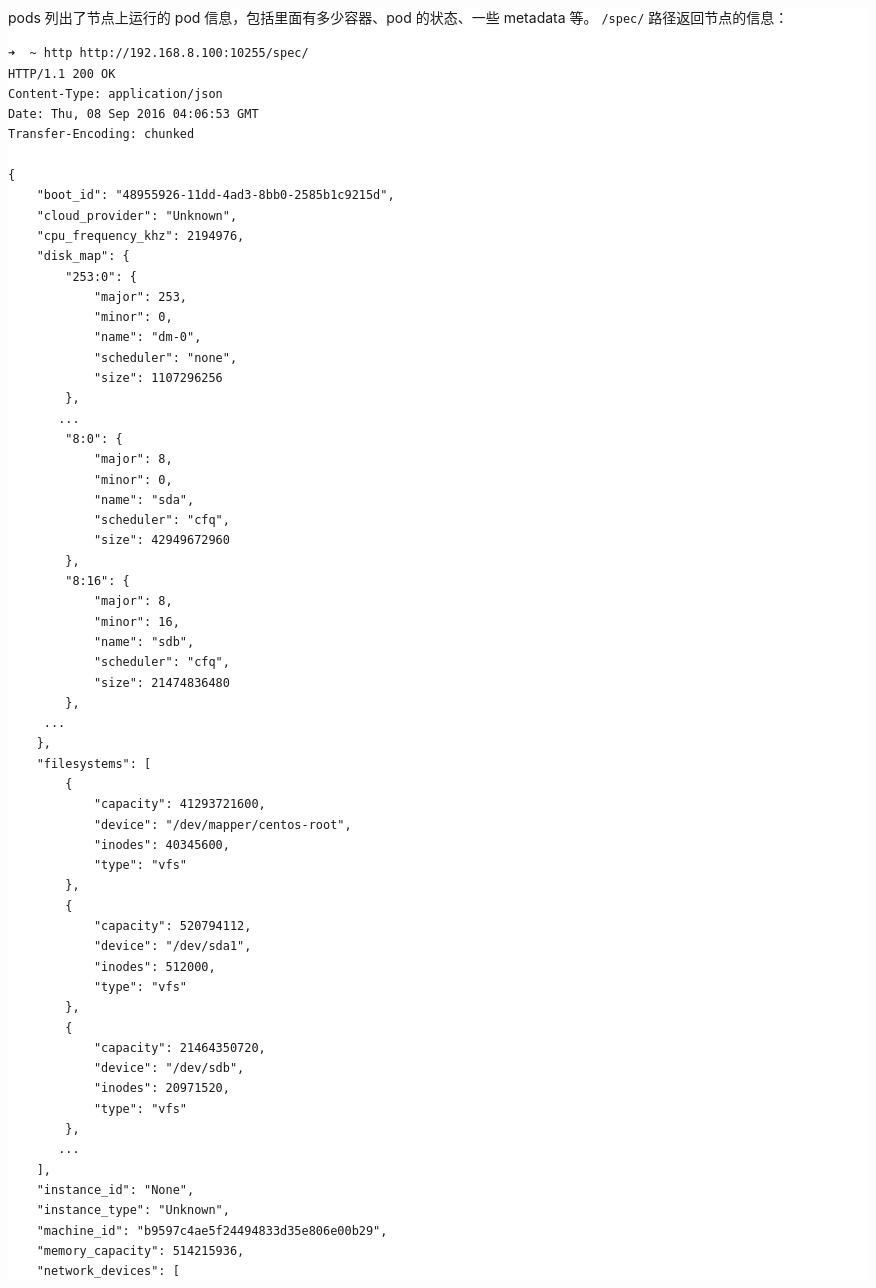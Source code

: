 pods 列出了节点上运行的 pod 信息，包括里面有多少容器、pod 的状态、一些 metadata 等。 `/spec/` 路径返回节点的信息：

```
➜  ~ http http://192.168.8.100:10255/spec/
HTTP/1.1 200 OK
Content-Type: application/json
Date: Thu, 08 Sep 2016 04:06:53 GMT
Transfer-Encoding: chunked

{
    "boot_id": "48955926-11dd-4ad3-8bb0-2585b1c9215d",
    "cloud_provider": "Unknown",
    "cpu_frequency_khz": 2194976,
    "disk_map": {
        "253:0": {
            "major": 253,
            "minor": 0,
            "name": "dm-0",
            "scheduler": "none",
            "size": 1107296256
        },
       ...
        "8:0": {
            "major": 8,
            "minor": 0,
            "name": "sda",
            "scheduler": "cfq",
            "size": 42949672960
        },
        "8:16": {
            "major": 8,
            "minor": 16,
            "name": "sdb",
            "scheduler": "cfq",
            "size": 21474836480
        },
     ...
    },
    "filesystems": [
        {
            "capacity": 41293721600,
            "device": "/dev/mapper/centos-root",
            "inodes": 40345600,
            "type": "vfs"
        },
        {
            "capacity": 520794112,
            "device": "/dev/sda1",
            "inodes": 512000,
            "type": "vfs"
        },
        {
            "capacity": 21464350720,
            "device": "/dev/sdb",
            "inodes": 20971520,
            "type": "vfs"
        },
       ...
    ],
    "instance_id": "None",
    "instance_type": "Unknown",
    "machine_id": "b9597c4ae5f24494833d35e806e00b29",
    "memory_capacity": 514215936,
    "network_devices": [
```